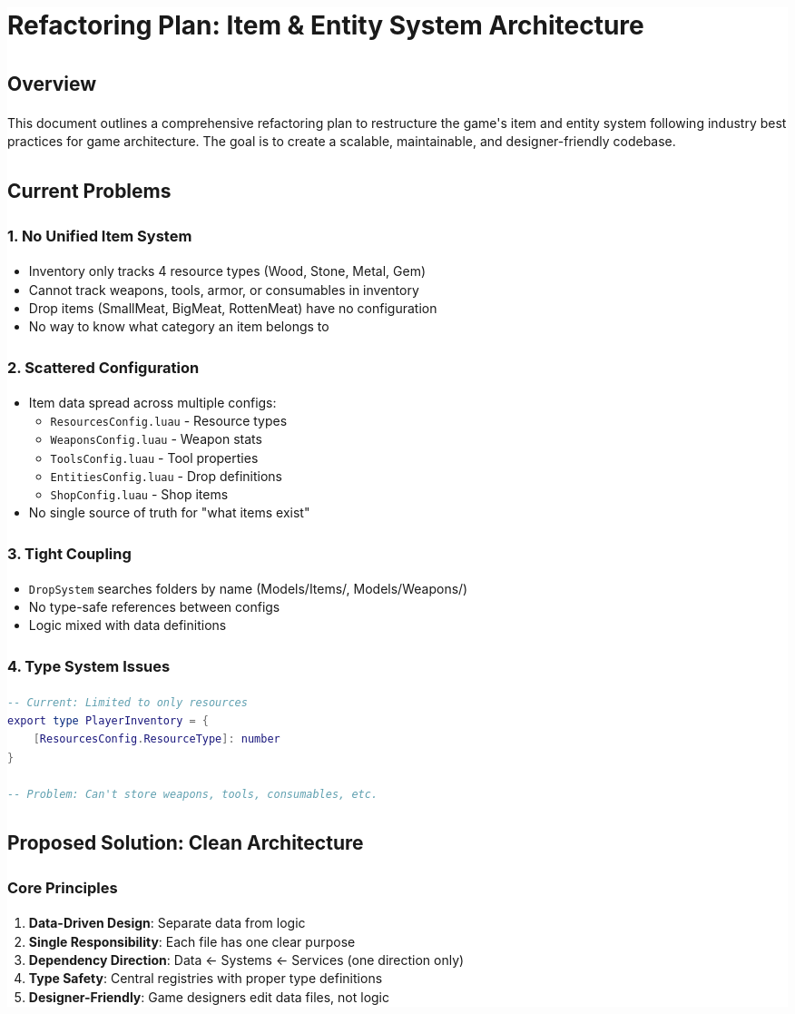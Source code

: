 # Refactoring Plan: Item & Entity System Architecture

## Overview

This document outlines a comprehensive refactoring plan to restructure the game's item and entity system following industry best practices for game architecture. The goal is to create a scalable, maintainable, and designer-friendly codebase.

## Current Problems

### 1. **No Unified Item System**
- Inventory only tracks 4 resource types (Wood, Stone, Metal, Gem)
- Cannot track weapons, tools, armor, or consumables in inventory
- Drop items (SmallMeat, BigMeat, RottenMeat) have no configuration
- No way to know what category an item belongs to

### 2. **Scattered Configuration**
- Item data spread across multiple configs:
  - `ResourcesConfig.luau` - Resource types
  - `WeaponsConfig.luau` - Weapon stats
  - `ToolsConfig.luau` - Tool properties
  - `EntitiesConfig.luau` - Drop definitions
  - `ShopConfig.luau` - Shop items
- No single source of truth for "what items exist"

### 3. **Tight Coupling**
- `DropSystem` searches folders by name (Models/Items/, Models/Weapons/)
- No type-safe references between configs
- Logic mixed with data definitions

### 4. **Type System Issues**
```lua
-- Current: Limited to only resources
export type PlayerInventory = {
    [ResourcesConfig.ResourceType]: number
}

-- Problem: Can't store weapons, tools, consumables, etc.
```

## Proposed Solution: Clean Architecture

### Core Principles

1. **Data-Driven Design**: Separate data from logic
2. **Single Responsibility**: Each file has one clear purpose
3. **Dependency Direction**: Data ← Systems ← Services (one direction only)
4. **Type Safety**: Central registries with proper type definitions
5. **Designer-Friendly**: Game designers edit data files, not logic
